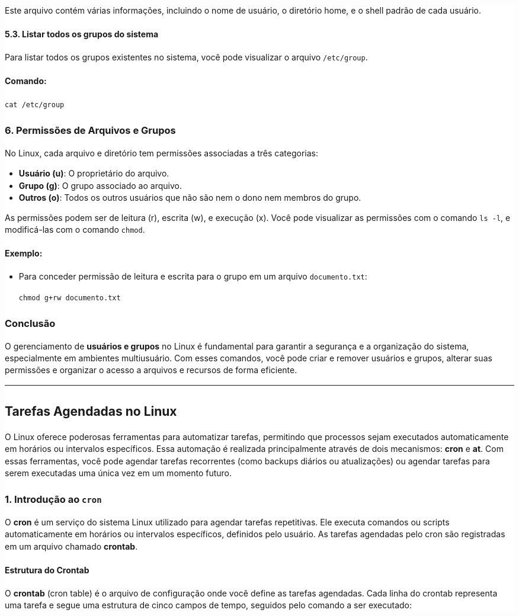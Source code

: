 Este arquivo contém várias informações, incluindo o nome de usuário, o diretório home, e o shell padrão de cada usuário.

#### 5.3. **Listar todos os grupos do sistema**
Para listar todos os grupos existentes no sistema, você pode visualizar o arquivo `/etc/group`.

#### Comando:
```
cat /etc/group
```

### 6. **Permissões de Arquivos e Grupos**

No Linux, cada arquivo e diretório tem permissões associadas a três categorias:
- **Usuário (u)**: O proprietário do arquivo.
- **Grupo (g)**: O grupo associado ao arquivo.
- **Outros (o)**: Todos os outros usuários que não são nem o dono nem membros do grupo.

As permissões podem ser de leitura (r), escrita (w), e execução (x). Você pode visualizar as permissões com o comando `ls -l`, e modificá-las com o comando `chmod`.

#### Exemplo:
- Para conceder permissão de leitura e escrita para o grupo em um arquivo `documento.txt`:
  ```
  chmod g+rw documento.txt
  ```

### Conclusão

O gerenciamento de **usuários e grupos** no Linux é fundamental para garantir a segurança e a organização do sistema, especialmente em ambientes multiusuário. Com esses comandos, você pode criar e remover usuários e grupos, alterar suas permissões e organizar o acesso a arquivos e recursos de forma eficiente.




---
## Tarefas Agendadas no Linux

O Linux oferece poderosas ferramentas para automatizar tarefas, permitindo que processos sejam executados automaticamente em horários ou intervalos específicos. Essa automação é realizada principalmente através de dois mecanismos: **cron** e **at**. Com essas ferramentas, você pode agendar tarefas recorrentes (como backups diários ou atualizações) ou agendar tarefas para serem executadas uma única vez em um momento futuro.

### 1. **Introdução ao `cron`**

O **cron** é um serviço do sistema Linux utilizado para agendar tarefas repetitivas. Ele executa comandos ou scripts automaticamente em horários ou intervalos específicos, definidos pelo usuário. As tarefas agendadas pelo cron são registradas em um arquivo chamado **crontab**.

#### Estrutura do Crontab

O **crontab** (cron table) é o arquivo de configuração onde você define as tarefas agendadas. Cada linha do crontab representa uma tarefa e segue uma estrutura de cinco campos de tempo, seguidos pelo comando a ser executado:
